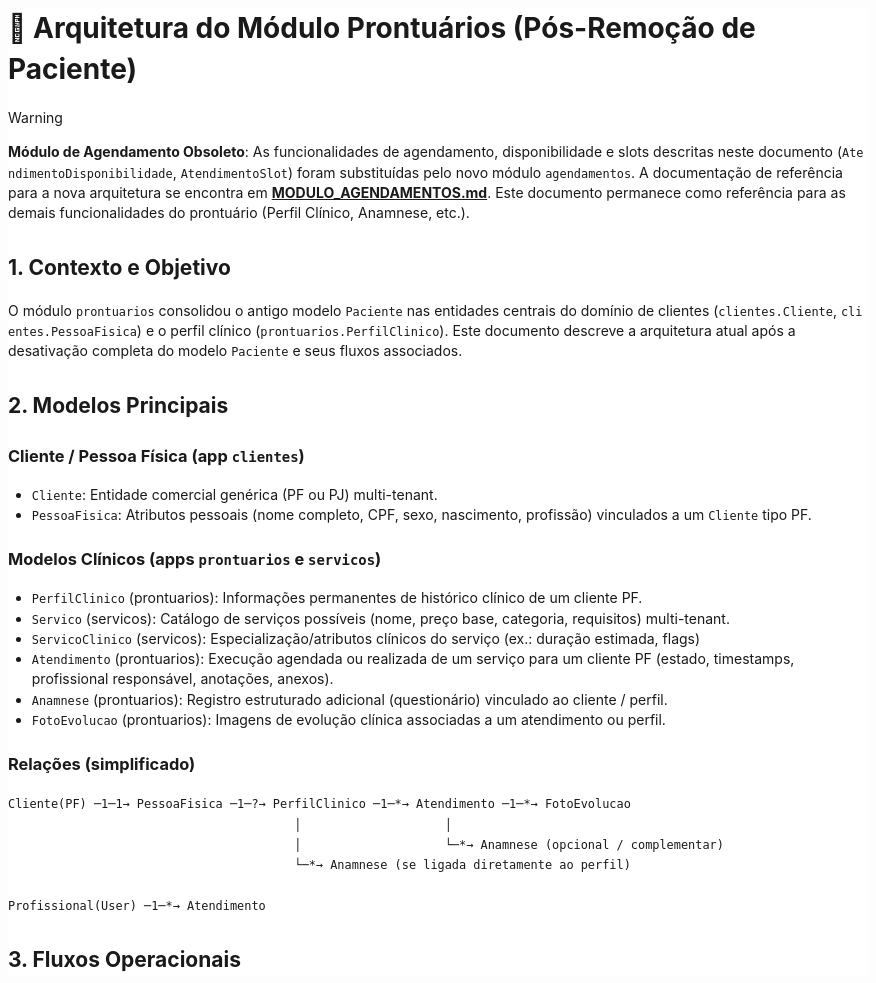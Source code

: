 # 🏥 Arquitetura do Módulo Prontuários (Pós-Remoção de Paciente)

> [!WARNING]
> **Módulo de Agendamento Obsoleto**: As funcionalidades de agendamento, disponibilidade e slots descritas neste documento (`AtendimentoDisponibilidade`, `AtendimentoSlot`) foram substituídas pelo novo módulo `agendamentos`. A documentação de referência para a nova arquitetura se encontra em **[MODULO_AGENDAMENTOS.md](./MODULO_AGENDAMENTOS.md)**. Este documento permanece como referência para as demais funcionalidades do prontuário (Perfil Clínico, Anamnese, etc.).

## 1. Contexto e Objetivo
O módulo `prontuarios` consolidou o antigo modelo `Paciente` nas entidades centrais do domínio de clientes (`clientes.Cliente`, `clientes.PessoaFisica`) e o perfil clínico (`prontuarios.PerfilClinico`). Este documento descreve a arquitetura atual após a desativação completa do modelo `Paciente` e seus fluxos associados.

## 2. Modelos Principais

### Cliente / Pessoa Física (app `clientes`)
- `Cliente`: Entidade comercial genérica (PF ou PJ) multi-tenant.
- `PessoaFisica`: Atributos pessoais (nome completo, CPF, sexo, nascimento, profissão) vinculados a um `Cliente` tipo PF.

### Modelos Clínicos (apps `prontuarios` e `servicos`)
- `PerfilClinico` (prontuarios): Informações permanentes de histórico clínico de um cliente PF.
- `Servico` (servicos): Catálogo de serviços possíveis (nome, preço base, categoria, requisitos) multi-tenant.
- `ServicoClinico` (servicos): Especialização/atributos clínicos do serviço (ex.: duração estimada, flags)
- `Atendimento` (prontuarios): Execução agendada ou realizada de um serviço para um cliente PF (estado, timestamps, profissional responsável, anotações, anexos).
- `Anamnese` (prontuarios): Registro estruturado adicional (questionário) vinculado ao cliente / perfil.
- `FotoEvolucao` (prontuarios): Imagens de evolução clínica associadas a um atendimento ou perfil.

### Relações (simplificado)
```
Cliente(PF) ─1─1→ PessoaFisica ─1─?→ PerfilClinico ─1─*→ Atendimento ─1─*→ FotoEvolucao
                                        │                    │
                                        │                    └─*→ Anamnese (opcional / complementar)
                                        └─*→ Anamnese (se ligada diretamente ao perfil)

Profissional(User) ─1─*→ Atendimento
```

## 3. Fluxos Operacionais
